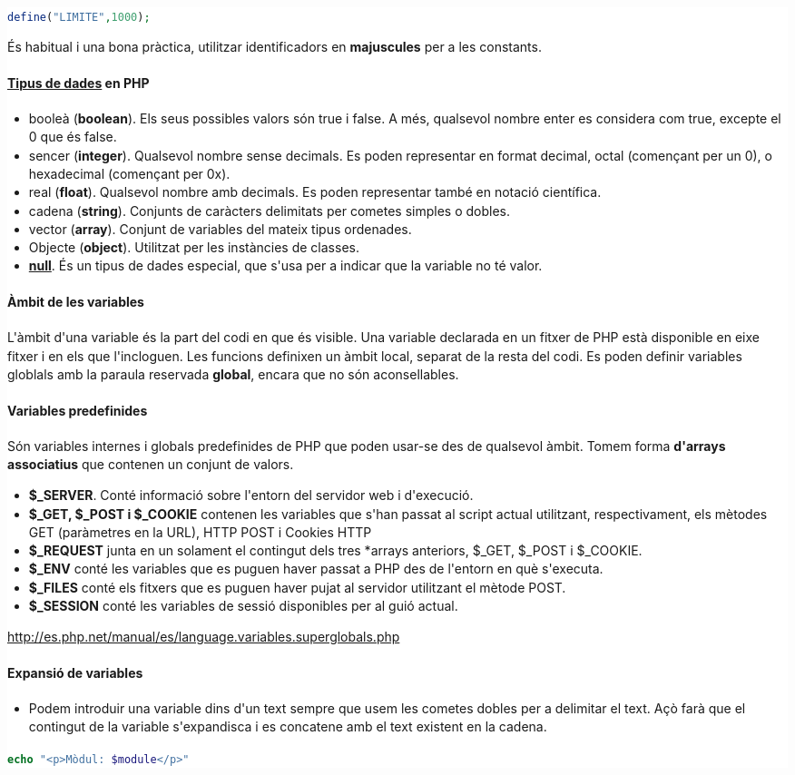 ```php
define("LIMITE",1000);
```

És habitual i una bona pràctica, utilitzar identificadors en **majuscules** per a les constants.

#### [Tipus de dades](https://www.php.net/manual/es/language.types.php) en PHP

* booleà (**boolean**). Els seus possibles valors són true i false. A més, qualsevol nombre enter es considera com true, excepte el 0 que és false.
* sencer (**integer**). Qualsevol nombre sense decimals. Es poden representar en format decimal, octal (començant per un 0), o hexadecimal (començant per 0x).
* real (**float**). Qualsevol nombre amb decimals. Es poden representar també en notació científica.
* cadena (**string**). Conjunts de caràcters delimitats per cometes simples o dobles.
* vector (**array**). Conjunt de variables del mateix tipus ordenades.
* Objecte (**object**). Utilitzat per les instàncies de classes.
* [**null**](<http://php.net/manual/es/language.types.null.php>). És un tipus de dades especial, que s'usa per a indicar que la variable no té valor.


#### Àmbit de les variables

L'àmbit d'una variable és la part del codi en que és visible. Una variable declarada en un fitxer de PHP està disponible en eixe fitxer i en els que l'incloguen.
Les funcions definixen un àmbit local, separat de la resta del codi.
Es poden definir variables globlals amb la paraula reservada **global**, encara que no són aconsellables.


#### Variables predefinides
Són variables internes i globals predefinides de PHP que poden usar-se des de qualsevol àmbit. Tomem forma **d'arrays associatius** que contenen un conjunt de valors.

  * **$_SERVER**. Conté informació sobre l'entorn del servidor web i d'execució.
  * **$_GET, $_POST i $_COOKIE** contenen les variables que s'han passat al
script actual utilitzant, respectivament, els mètodes GET (paràmetres en la URL), HTTP POST i Cookies HTTP 
  * **$_REQUEST** junta en un solament el contingut dels tres *arrays anteriors,
$_GET, $_POST i $_COOKIE. 
  * **$_ENV** conté les variables que es puguen haver passat a PHP des de l'entorn en què s'executa. 
  * **$_FILES** conté els fitxers que es puguen haver pujat al servidor utilitzant el mètode POST. 
  * **$_SESSION** conté les variables de sessió disponibles per al guió actual.

<http://es.php.net/manual/es/language.variables.superglobals.php>

#### Expansió de variables

* Podem introduir una variable dins d'un text sempre que usem les cometes dobles per a delimitar el text. Açò farà que el contingut de la variable s'expandisca i es concatene amb el text existent en la cadena.

```php
echo "<p>Mòdul: $module</p>"
```
